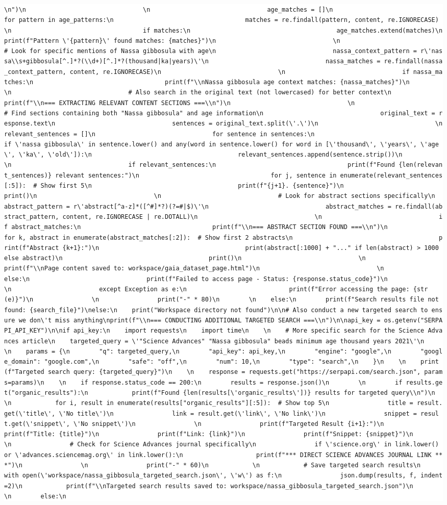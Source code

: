 ```
\n")\n                                \n                                age_matches = []\n                                for pattern in age_patterns:\n                                    matches = re.findall(pattern, content, re.IGNORECASE)\n                                    if matches:\n                                        age_matches.extend(matches)\n                                        print(f"Pattern \'{pattern}\' found matches: {matches}")\n                                \n                                # Look for specific mentions of Nassa gibbosula with age\n                                nassa_context_pattern = r\'nassa\\s+gibbosula[^.]*?(\\d+)[^.]*?(thousand|ka|years)\'\n                                nassa_matches = re.findall(nassa_context_pattern, content, re.IGNORECASE)\n                                \n                                if nassa_matches:\n                                    print(f"\\nNassa gibbosula age context matches: {nassa_matches}")\n                                \n                                # Also search in the original text (not lowercased) for better context\n                                print(f"\\n=== EXTRACTING RELEVANT CONTENT SECTIONS ===\\n")\n                                \n                                # Find sections containing both "Nassa gibbosula" and age information\n                                original_text = response.text\n                                sentences = original_text.split(\'.\')\n                                \n                                relevant_sentences = []\n                                for sentence in sentences:\n                                    if \'nassa gibbosula\' in sentence.lower() and any(word in sentence.lower() for word in [\'thousand\', \'years\', \'age\', \'ka\', \'old\']):\n                                        relevant_sentences.append(sentence.strip())\n                                \n                                if relevant_sentences:\n                                    print(f"Found {len(relevant_sentences)} relevant sentences:")\n                                    for j, sentence in enumerate(relevant_sentences[:5]):  # Show first 5\n                                        print(f"{j+1}. {sentence}")\n                                        print()\n                                \n                                # Look for abstract sections specifically\n                                abstract_pattern = r\'abstract[^a-z]*([^#]*?)(?=#|$)\'\n                                abstract_matches = re.findall(abstract_pattern, content, re.IGNORECASE | re.DOTALL)\n                                \n                                if abstract_matches:\n                                    print(f"\\n=== ABSTRACT SECTION FOUND ===\\n")\n                                    for k, abstract in enumerate(abstract_matches[:2]):  # Show first 2 abstracts\n                                        print(f"Abstract {k+1}:")\n                                        print(abstract[:1000] + "..." if len(abstract) > 1000 else abstract)\n                                        print()\n                                \n                                print(f"\\nPage content saved to: workspace/gaia_dataset_page.html")\n                                \n                            else:\n                                print(f"Failed to access page - Status: {response.status_code}")\n                                \n                        except Exception as e:\n                            print(f"Error accessing the page: {str(e)}")\n                \n                print("-" * 80)\n        \n    else:\n        print(f"Search results file not found: {search_file}")\nelse:\n    print("Workspace directory not found")\n\n# Also conduct a new targeted search to ensure we don\'t miss anything\nprint(f"\\n=== CONDUCTING ADDITIONAL TARGETED SEARCH ===\\n")\n\napi_key = os.getenv("SERPAPI_API_KEY")\n\nif api_key:\n    import requests\n    import time\n    \n    # More specific search for the Science Advances article\n    targeted_query = \'"Science Advances" "Nassa gibbosula" beads minimum age thousand years 2021\'\n    \n    params = {\n        "q": targeted_query,\n        "api_key": api_key,\n        "engine": "google",\n        "google_domain": "google.com",\n        "safe": "off",\n        "num": 10,\n        "type": "search",\n    }\n    \n    print(f"Targeted search query: {targeted_query}")\n    \n    response = requests.get("https://serpapi.com/search.json", params=params)\n    \n    if response.status_code == 200:\n        results = response.json()\n        \n        if results.get("organic_results"):\n            print(f"Found {len(results[\'organic_results\'])} results for targeted query\\n")\n            \n            for i, result in enumerate(results["organic_results"][:5]):  # Show top 5\n                title = result.get(\'title\', \'No title\')\n                link = result.get(\'link\', \'No link\')\n                snippet = result.get(\'snippet\', \'No snippet\')\n                \n                print(f"Targeted Result {i+1}:")\n                print(f"Title: {title}")\n                print(f"Link: {link}")\n                print(f"Snippet: {snippet}")\n                \n                # Check for Science Advances journal specifically\n                if \'science.org\' in link.lower() or \'advances.sciencemag.org\' in link.lower():\n                    print(f"*** DIRECT SCIENCE ADVANCES JOURNAL LINK ***")\n                \n                print("-" * 60)\n            \n            # Save targeted search results\n            with open(\'workspace/nassa_gibbosula_targeted_search.json\', \'w\') as f:\n                json.dump(results, f, indent=2)\n            print(f"\\nTargeted search results saved to: workspace/nassa_gibbosula_targeted_search.json")\n        \n        else:\n
```
